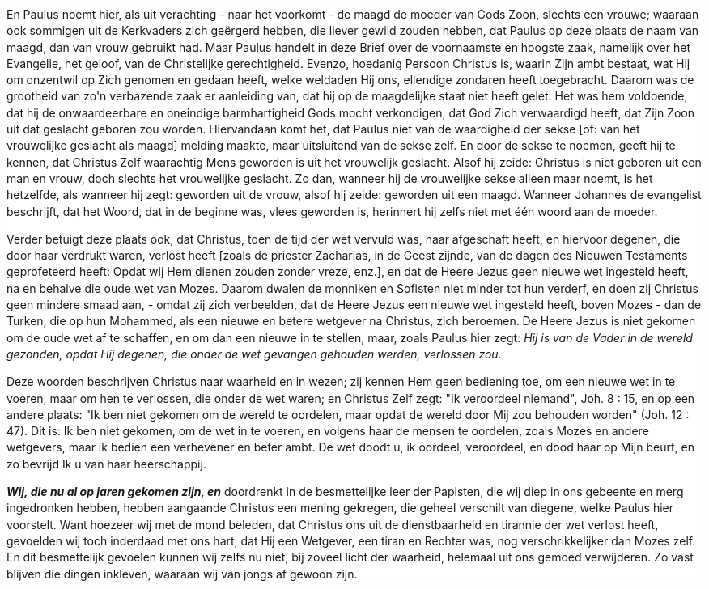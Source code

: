 En Paulus noemt hier, als uit verachting - naar het voorkomt - de maagd de moeder van Gods Zoon, slechts een vrouwe; waaraan ook sommigen uit de Kerkvaders zich geërgerd hebben, die liever gewild zouden hebben, dat Paulus op deze plaats de naam van maagd, dan van vrouw gebruikt had. Maar Paulus handelt in deze Brief over de voornaamste en hoogste zaak, namelijk over het Evangelie, het geloof, van de Christelijke gerechtigheid. Evenzo, hoedanig Persoon Christus is, waarin Zijn ambt bestaat, wat Hij om onzentwil op Zich genomen en gedaan heeft, welke weldaden Hij ons, ellendige zondaren heeft toegebracht. Daarom was de grootheid van zo'n verbazende zaak er aanleiding van, dat hij op de maagdelijke staat niet heeft gelet. Het was hem voldoende, dat hij de onwaardeerbare en oneindige barmhartigheid Gods mocht verkondigen, dat God Zich verwaardigd heeft, dat Zijn Zoon uit dat geslacht geboren zou worden. Hiervandaan komt het, dat Paulus niet van de waardigheid der sekse [of: van het vrouwelijke geslacht als maagd] melding maakte, maar uitsluitend van de sekse zelf. En door de sekse te noemen, geeft hij te kennen, dat Christus Zelf waarachtig Mens geworden is uit het vrouwelijk geslacht. Alsof hij zeide: Christus is niet geboren uit een man en vrouw, doch slechts het vrouwelijke geslacht. Zo dan, wanneer hij de vrouwelijke sekse alleen maar noemt, is het hetzelfde, als wanneer hij zegt: geworden uit de vrouw, alsof hij zeide: geworden uit een maagd. Wanneer Johannes de evangelist beschrijft, dat het Woord, dat in de beginne was, vlees geworden is, herinnert hij zelfs niet met één woord aan de moeder.

Verder betuigt deze plaats ook, dat Christus, toen de tijd der wet vervuld was, haar afgeschaft heeft, en hiervoor degenen, die door haar verdrukt waren, verlost heeft [zoals de priester Zacharias, in de Geest zijnde, van de dagen des Nieuwen Testaments geprofeteerd heeft: Opdat wij Hem dienen zouden zonder vreze, enz.], en dat de Heere Jezus geen nieuwe wet ingesteld heeft, na en behalve die oude wet van Mozes. Daarom dwalen de monniken en Sofisten niet minder tot hun verderf, en doen zij Christus geen mindere smaad aan, - omdat zij zich verbeelden, dat de Heere Jezus een nieuwe wet ingesteld heeft, boven Mozes - dan de Turken, die op hun Mohammed, als een nieuwe en betere wetgever na Christus, zich beroemen. De Heere Jezus is niet gekomen om de oude wet af te schaffen, en om dan een nieuwe in te stellen, maar, zoals Paulus hier zegt: *Hij is van de Vader in de wereld gezonden, opdat Hij degenen, die onder de wet gevangen gehouden werden, verlossen zou.* 

Deze woorden beschrijven Christus naar waarheid en in wezen; zij kennen Hem geen bediening toe, om een nieuwe wet in te voeren, maar om hen te verlossen, die onder de wet waren; en Christus Zelf zegt: "Ik veroordeel niemand", Joh. 8 : 15, en op een andere plaats: "Ik ben niet gekomen om de wereld te oordelen, maar opdat de wereld door Mij zou behouden worden" (Joh. 12 : 47). Dit is: Ik ben niet gekomen, om de wet in te voeren, en volgens haar de mensen te oordelen, zoals Mozes en andere wetgevers, maar ik bedien een verhevener en beter ambt. De wet doodt u, ik oordeel, veroordeel, en dood haar op Mijn beurt, en zo bevrijd Ik u van haar heerschappij.

***Wij, die nu al op jaren gekomen zijn, en*** doordrenkt in de besmettelijke leer der Papisten, die wij diep in ons gebeente en merg ingedronken hebben, hebben aangaande Christus een mening gekregen, die geheel verschilt van diegene, welke Paulus hier voorstelt. Want hoezeer wij met de mond beleden, dat Christus ons uit de dienstbaarheid en tirannie der wet verlost heeft, gevoelden wij toch inderdaad met ons hart, dat Hij een Wetgever, een tiran en Rechter was, nog verschrikkelijker dan Mozes zelf. En dit besmettelijk gevoelen kunnen wij zelfs nu niet, bij zoveel licht der waarheid, helemaal uit ons gemoed verwijderen. Zo vast blijven die dingen inkleven, waaraan wij van jongs af gewoon zijn. 
